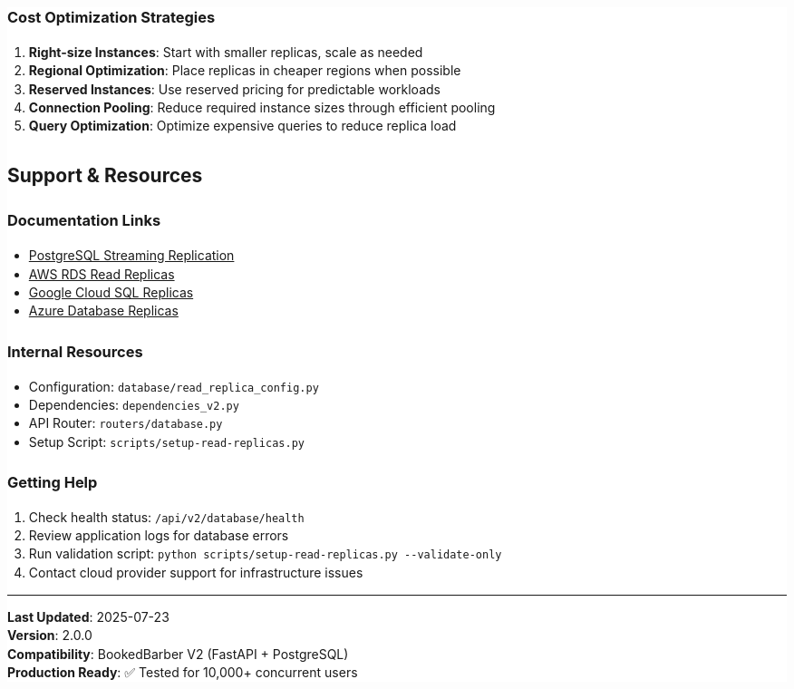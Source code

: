 ### **Cost Optimization Strategies**

1. **Right-size Instances**: Start with smaller replicas, scale as needed
2. **Regional Optimization**: Place replicas in cheaper regions when possible
3. **Reserved Instances**: Use reserved pricing for predictable workloads
4. **Connection Pooling**: Reduce required instance sizes through efficient pooling
5. **Query Optimization**: Optimize expensive queries to reduce replica load

## Support & Resources

### **Documentation Links**
- [PostgreSQL Streaming Replication](https://www.postgresql.org/docs/current/warm-standby.html)
- [AWS RDS Read Replicas](https://docs.aws.amazon.com/AmazonRDS/latest/UserGuide/USER_ReadRepl.html)
- [Google Cloud SQL Replicas](https://cloud.google.com/sql/docs/postgres/replication)
- [Azure Database Replicas](https://docs.microsoft.com/en-us/azure/postgresql/concepts-read-replicas)

### **Internal Resources**
- Configuration: `database/read_replica_config.py`
- Dependencies: `dependencies_v2.py`
- API Router: `routers/database.py`
- Setup Script: `scripts/setup-read-replicas.py`

### **Getting Help**
1. Check health status: `/api/v2/database/health`
2. Review application logs for database errors
3. Run validation script: `python scripts/setup-read-replicas.py --validate-only`
4. Contact cloud provider support for infrastructure issues

---

**Last Updated**: 2025-07-23  
**Version**: 2.0.0  
**Compatibility**: BookedBarber V2 (FastAPI + PostgreSQL)  
**Production Ready**: ✅ Tested for 10,000+ concurrent users